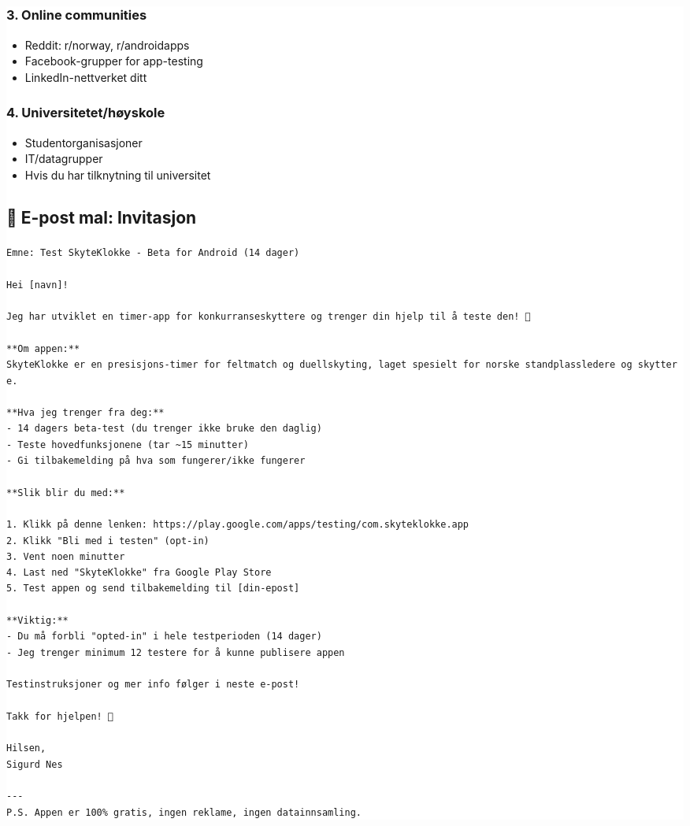 ### 3. Online communities
- Reddit: r/norway, r/androidapps
- Facebook-grupper for app-testing
- LinkedIn-nettverket ditt

### 4. Universitetet/høyskole
- Studentorganisasjoner
- IT/datagrupper
- Hvis du har tilknytning til universitet

## 📝 E-post mal: Invitasjon

```
Emne: Test SkyteKlokke - Beta for Android (14 dager)

Hei [navn]!

Jeg har utviklet en timer-app for konkurranseskyttere og trenger din hjelp til å teste den! 🎯

**Om appen:**
SkyteKlokke er en presisjons-timer for feltmatch og duellskyting, laget spesielt for norske standplassledere og skyttere.

**Hva jeg trenger fra deg:**
- 14 dagers beta-test (du trenger ikke bruke den daglig)
- Teste hovedfunksjonene (tar ~15 minutter)
- Gi tilbakemelding på hva som fungerer/ikke fungerer

**Slik blir du med:**

1. Klikk på denne lenken: https://play.google.com/apps/testing/com.skyteklokke.app
2. Klikk "Bli med i testen" (opt-in)
3. Vent noen minutter
4. Last ned "SkyteKlokke" fra Google Play Store
5. Test appen og send tilbakemelding til [din-epost]

**Viktig:**
- Du må forbli "opted-in" i hele testperioden (14 dager)
- Jeg trenger minimum 12 testere for å kunne publisere appen

Testinstruksjoner og mer info følger i neste e-post!

Takk for hjelpen! 🙏

Hilsen,
Sigurd Nes

---
P.S. Appen er 100% gratis, ingen reklame, ingen datainnsamling.
```
